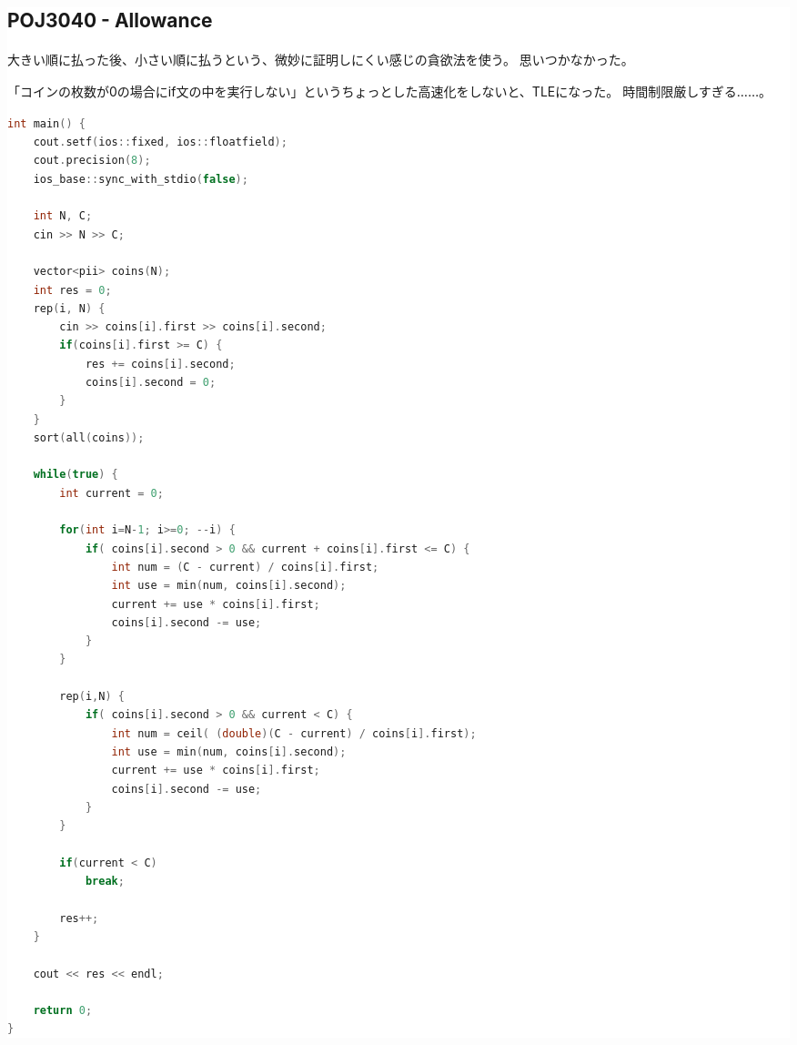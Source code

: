 ## POJ3040 - Allowance
大きい順に払った後、小さい順に払うという、微妙に証明しにくい感じの貪欲法を使う。
思いつかなかった。

「コインの枚数が0の場合にif文の中を実行しない」というちょっとした高速化をしないと、TLEになった。
時間制限厳しすぎる……。

```C++
int main() {
    cout.setf(ios::fixed, ios::floatfield);
    cout.precision(8);
    ios_base::sync_with_stdio(false);

    int N, C;
    cin >> N >> C;

    vector<pii> coins(N);
    int res = 0;
    rep(i, N) {
        cin >> coins[i].first >> coins[i].second;
        if(coins[i].first >= C) {
            res += coins[i].second;
            coins[i].second = 0;
        }
    }
    sort(all(coins));

    while(true) {
        int current = 0;

        for(int i=N-1; i>=0; --i) {
            if( coins[i].second > 0 && current + coins[i].first <= C) {
                int num = (C - current) / coins[i].first;
                int use = min(num, coins[i].second);
                current += use * coins[i].first;
                coins[i].second -= use;
            }
        }

        rep(i,N) {
            if( coins[i].second > 0 && current < C) {
                int num = ceil( (double)(C - current) / coins[i].first);
                int use = min(num, coins[i].second);
                current += use * coins[i].first;
                coins[i].second -= use;
            }
        }

        if(current < C)
            break;

        res++;
    }

    cout << res << endl;

    return 0;
}
```
